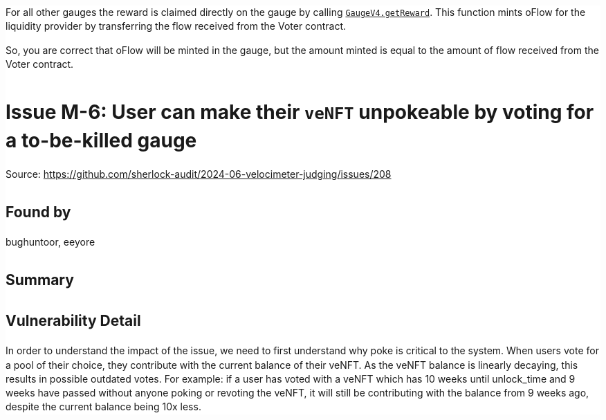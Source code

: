 For all other gauges the reward is claimed directly on the gauge by calling [`GaugeV4.getReward`](https://github.com/sherlock-audit/2024-06-velocimeter/blob/63818925987a5115a80eff4bd12578146a844cfd/v4-contracts/contracts/GaugeV4.sol#L269-L302). This function mints oFlow for the liquidity provider by transferring the flow received from the Voter contract.

So, you are correct that oFlow will be minted in the gauge, but the amount minted is equal to the amount of flow received from the Voter contract. 

# Issue M-6: User can make their `veNFT` unpokeable by voting for a to-be-killed gauge 

Source: https://github.com/sherlock-audit/2024-06-velocimeter-judging/issues/208 

## Found by 
bughuntoor, eeyore
## Summary

## Vulnerability Detail
In order to understand the impact of the issue, we need to first understand why poke is critical to the system. When users vote for a pool of their choice, they contribute with the current balance of their veNFT. As the veNFT balance is linearly decaying, this results in possible outdated votes. For example: if a user has voted with a veNFT which has 10 weeks until unlock_time and 9 weeks have passed without anyone poking or revoting the veNFT, it will still be contributing with the balance from 9 weeks ago, despite the current balance being 10x less.

